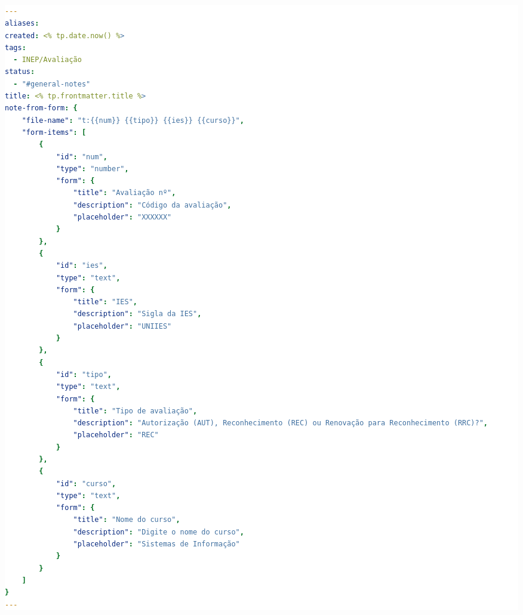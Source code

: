 ```yaml
---
aliases: 
created: <% tp.date.now() %>
tags:
  - INEP/Avaliação
status:
  - "#general-notes" 
title: <% tp.frontmatter.title %>
note-from-form: {
	"file-name": "t:{{num}} {{tipo}} {{ies}} {{curso}}",
	"form-items": [
		{
			"id": "num",
			"type": "number",
			"form": {
				"title": "Avaliação nº",
				"description": "Código da avaliação",
				"placeholder": "XXXXXX"
			}
		},
		{
			"id": "ies",
			"type": "text",
			"form": {
				"title": "IES",
				"description": "Sigla da IES",
				"placeholder": "UNIIES"
			}
		},
		{
			"id": "tipo",
			"type": "text",
			"form": {
				"title": "Tipo de avaliação",
				"description": "Autorização (AUT), Reconhecimento (REC) ou Renovação para Reconhecimento (RRC)?",
				"placeholder": "REC"			
			}
		},
		{
			"id": "curso",
			"type": "text",
			"form": {
				"title": "Nome do curso",
				"description": "Digite o nome do curso",
				"placeholder": "Sistemas de Informação"		
			}	
		}
	]
}
---
```
